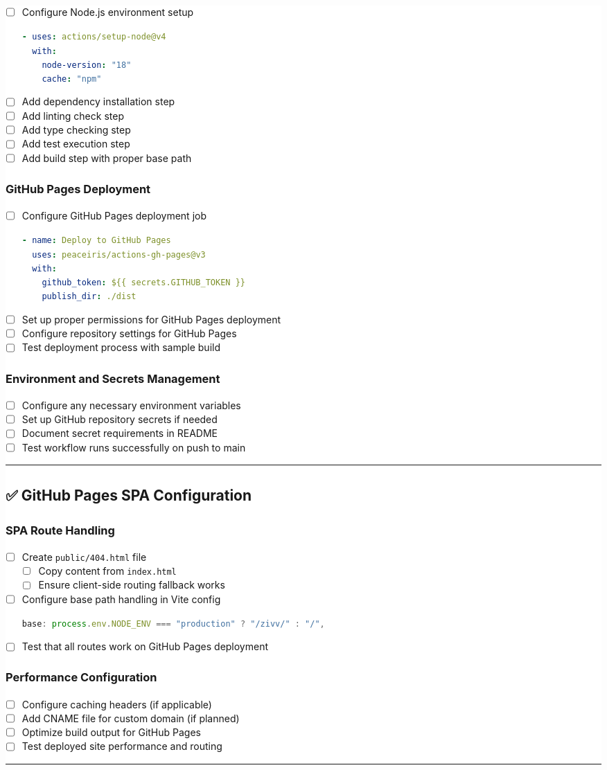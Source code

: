 - [ ] Configure Node.js environment setup
  ```yaml
  - uses: actions/setup-node@v4
    with:
      node-version: "18"
      cache: "npm"
  ```
- [ ] Add dependency installation step
- [ ] Add linting check step
- [ ] Add type checking step
- [ ] Add test execution step
- [ ] Add build step with proper base path

### GitHub Pages Deployment

- [ ] Configure GitHub Pages deployment job
  ```yaml
  - name: Deploy to GitHub Pages
    uses: peaceiris/actions-gh-pages@v3
    with:
      github_token: ${{ secrets.GITHUB_TOKEN }}
      publish_dir: ./dist
  ```
- [ ] Set up proper permissions for GitHub Pages deployment
- [ ] Configure repository settings for GitHub Pages
- [ ] Test deployment process with sample build

### Environment and Secrets Management

- [ ] Configure any necessary environment variables
- [ ] Set up GitHub repository secrets if needed
- [ ] Document secret requirements in README
- [ ] Test workflow runs successfully on push to main

---

## ✅ GitHub Pages SPA Configuration

### SPA Route Handling

- [ ] Create `public/404.html` file
  - [ ] Copy content from `index.html`
  - [ ] Ensure client-side routing fallback works
- [ ] Configure base path handling in Vite config
  ```typescript
  base: process.env.NODE_ENV === "production" ? "/zivv/" : "/",
  ```
- [ ] Test that all routes work on GitHub Pages deployment

### Performance Configuration

- [ ] Configure caching headers (if applicable)
- [ ] Add CNAME file for custom domain (if planned)
- [ ] Optimize build output for GitHub Pages
- [ ] Test deployed site performance and routing

---